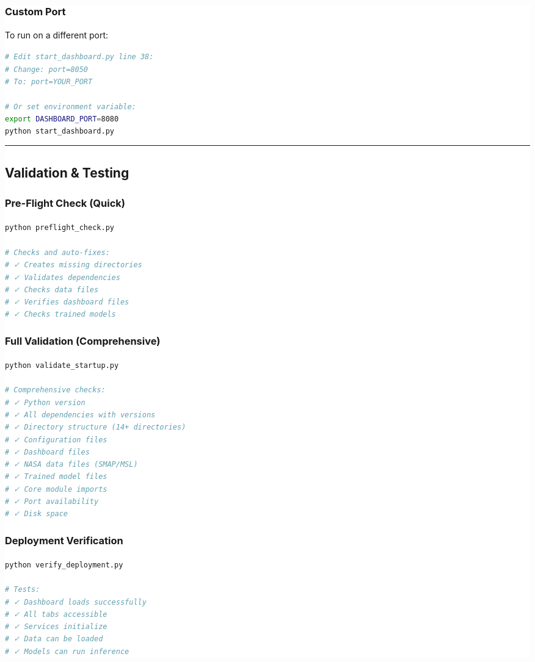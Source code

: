 ### Custom Port

To run on a different port:

```bash
# Edit start_dashboard.py line 38:
# Change: port=8050
# To: port=YOUR_PORT

# Or set environment variable:
export DASHBOARD_PORT=8080
python start_dashboard.py
```

---

## Validation & Testing

### Pre-Flight Check (Quick)

```bash
python preflight_check.py

# Checks and auto-fixes:
# ✓ Creates missing directories
# ✓ Validates dependencies
# ✓ Checks data files
# ✓ Verifies dashboard files
# ✓ Checks trained models
```

### Full Validation (Comprehensive)

```bash
python validate_startup.py

# Comprehensive checks:
# ✓ Python version
# ✓ All dependencies with versions
# ✓ Directory structure (14+ directories)
# ✓ Configuration files
# ✓ Dashboard files
# ✓ NASA data files (SMAP/MSL)
# ✓ Trained model files
# ✓ Core module imports
# ✓ Port availability
# ✓ Disk space
```

### Deployment Verification

```bash
python verify_deployment.py

# Tests:
# ✓ Dashboard loads successfully
# ✓ All tabs accessible
# ✓ Services initialize
# ✓ Data can be loaded
# ✓ Models can run inference
```
